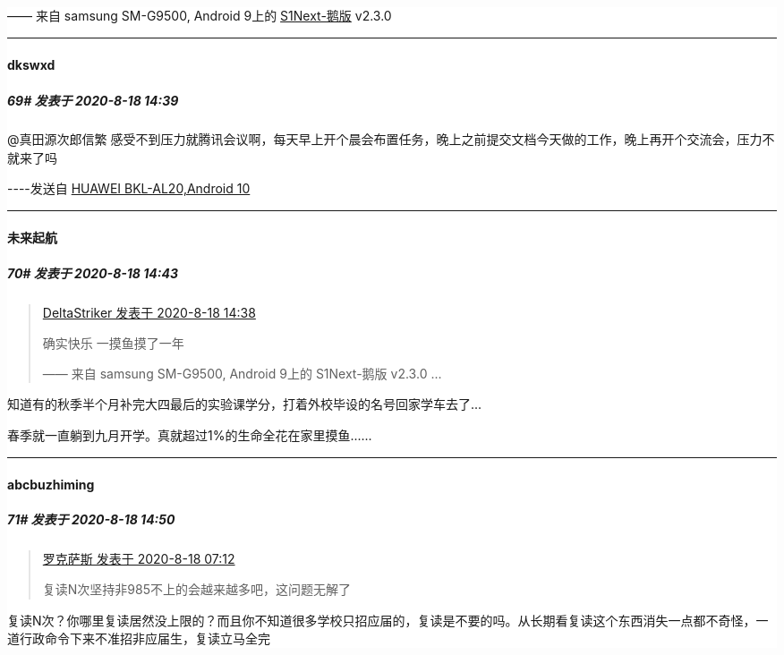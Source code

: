 —— 来自 samsung SM-G9500, Android 9上的 [S1Next-鹅版](https://github.com/ykrank/S1-Next/releases) v2.3.0







*****

####  dkswxd  
##### 69#       发表于 2020-8-18 14:39




@真田源次郎信繁
感受不到压力就腾讯会议啊，每天早上开个晨会布置任务，晚上之前提交文档今天做的工作，晚上再开个交流会，压力不就来了吗


----发送自 [HUAWEI BKL-AL20,Android 10](http://stage1.5j4m.com/?1.33)







*****

####  未来起航  
##### 70#       发表于 2020-8-18 14:43



<blockquote><a href="httphttps://bbs.saraba1st.com/2b/forum.php?mod=redirect&amp;goto=findpost&amp;pid=48472976&amp;ptid=1955249" target="_blank">DeltaStriker 发表于 2020-8-18 14:38</a>

确实快乐 一摸鱼摸了一年


—— 来自 samsung SM-G9500, Android 9上的 S1Next-鹅版 v2.3.0 ...</blockquote>
知道有的秋季半个月补完大四最后的实验课学分，打着外校毕设的名号回家学车去了...

春季就一直躺到九月开学。真就超过1%的生命全花在家里摸鱼......







*****

####  abcbuzhiming  
##### 71#       发表于 2020-8-18 14:50



<blockquote><a href="httphttps://bbs.saraba1st.com/2b/forum.php?mod=redirect&amp;goto=findpost&amp;pid=48468478&amp;ptid=1955249" target="_blank">罗克萨斯 发表于 2020-8-18 07:12</a>

复读N次坚持非985不上的会越来越多吧，这问题无解了</blockquote>
复读N次？你哪里复读居然没上限的？而且你不知道很多学校只招应届的，复读是不要的吗。从长期看复读这个东西消失一点都不奇怪，一道行政命令下来不准招非应届生，复读立马全完




